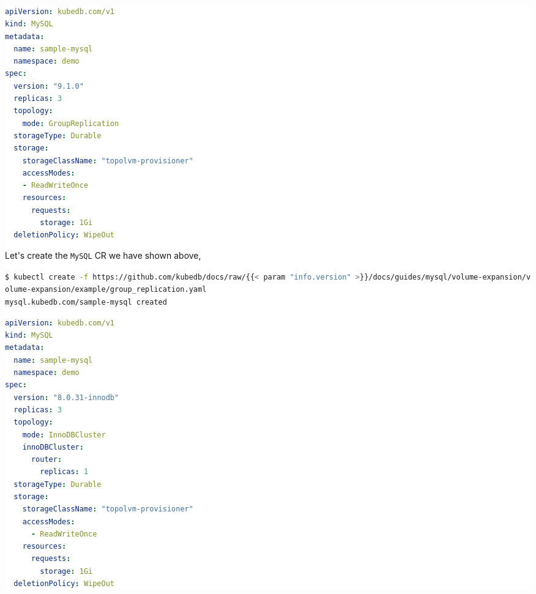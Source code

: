 
<div class="tab-content" id="definationTabContent">
  <div class="tab-pane fade show active" id="groupReplication" role="tabpanel" aria-labelledby="gr-tab">

```yaml
apiVersion: kubedb.com/v1
kind: MySQL
metadata:
  name: sample-mysql
  namespace: demo
spec:
  version: "9.1.0"
  replicas: 3
  topology:
    mode: GroupReplication
  storageType: Durable
  storage:
    storageClassName: "topolvm-provisioner"
    accessModes:
    - ReadWriteOnce
    resources:
      requests:
        storage: 1Gi
  deletionPolicy: WipeOut

```

Let's create the `MySQL` CR we have shown above,

```bash
$ kubectl create -f https://github.com/kubedb/docs/raw/{{< param "info.version" >}}/docs/guides/mysql/volume-expansion/volume-expansion/example/group_replication.yaml
mysql.kubedb.com/sample-mysql created
```
  </div>

  <div class="tab-pane fade" id="innodbCluster" role="tabpanel" aria-labelledby="sc-tab">

```yaml
apiVersion: kubedb.com/v1
kind: MySQL
metadata:
  name: sample-mysql
  namespace: demo
spec:
  version: "8.0.31-innodb"
  replicas: 3
  topology:
    mode: InnoDBCluster
    innoDBCluster:
      router:
        replicas: 1
  storageType: Durable
  storage:
    storageClassName: "topolvm-provisioner"
    accessModes:
      - ReadWriteOnce
    resources:
      requests:
        storage: 1Gi
  deletionPolicy: WipeOut
```
